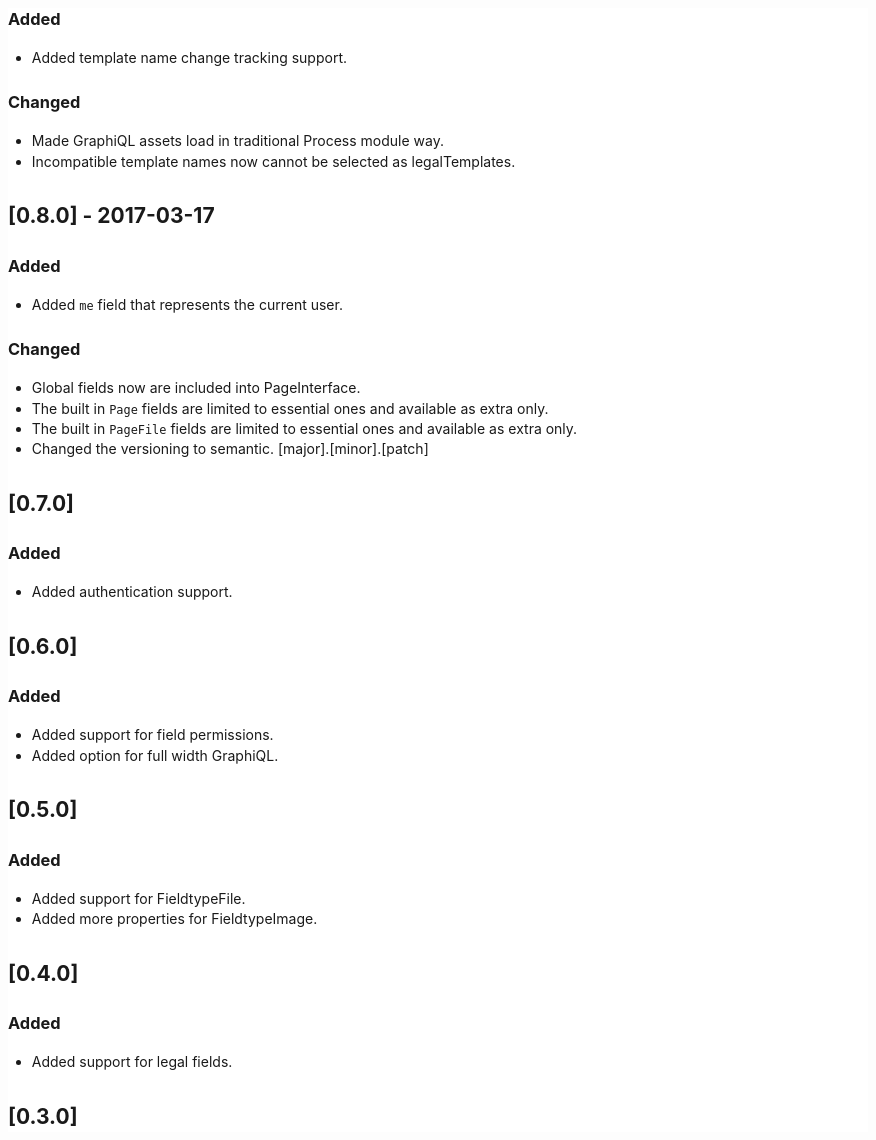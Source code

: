 ### Added

- Added template name change tracking support.

### Changed

- Made GraphiQL assets load in traditional Process module way.
- Incompatible template names now cannot be selected as legalTemplates.

## [0.8.0] - 2017-03-17

### Added

- Added `me` field that represents the current user.

### Changed

- Global fields now are included into PageInterface.
- The built in `Page` fields are limited to essential ones and available as extra only.
- The built in `PageFile` fields are limited to essential ones and available as extra only.
- Changed the versioning to semantic. [major].[minor].[patch]

## [0.7.0]

### Added

- Added authentication support.

## [0.6.0]

### Added

- Added support for field permissions.
- Added option for full width GraphiQL.

## [0.5.0]

### Added

- Added support for FieldtypeFile.
- Added more properties for FieldtypeImage.

## [0.4.0]

### Added

- Added support for legal fields.

## [0.3.0]


[module-access-control]: https://github.com/dadish/ProcessGraphQL/tree/main#access-control
[latest-release]: https://github.com/dadish/ProcessGraphQL/releases/latest
[webonyx/graphql-php]: https://github.com/webonyx/graphql-php